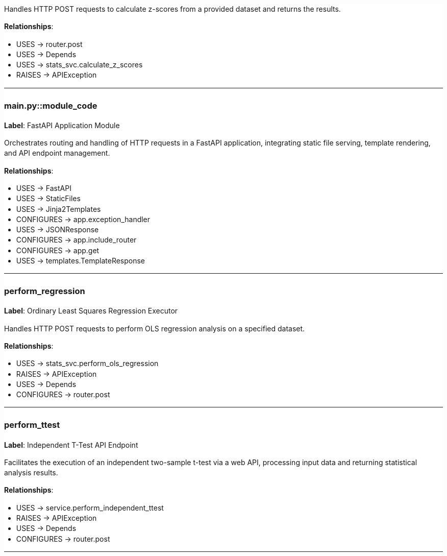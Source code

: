 Handles HTTP POST requests to calculate z-scores from a provided dataset and returns the results.

**Relationships**:

- USES → router.post
- USES → Depends
- USES → stats_svc.calculate_z_scores
- RAISES → APIException

---

### main.py::module_code

**Label**: FastAPI Application Module

Orchestrates routing and handling of HTTP requests in a FastAPI application, integrating static file serving, template rendering, and API endpoint management.

**Relationships**:

- USES → FastAPI
- USES → StaticFiles
- USES → Jinja2Templates
- CONFIGURES → app.exception_handler
- USES → JSONResponse
- CONFIGURES → app.include_router
- CONFIGURES → app.get
- USES → templates.TemplateResponse

---

### perform_regression

**Label**: Ordinary Least Squares Regression Executor

Handles HTTP POST requests to perform OLS regression analysis on a specified dataset.

**Relationships**:

- USES → stats_svc.perform_ols_regression
- RAISES → APIException
- USES → Depends
- CONFIGURES → router.post

---

### perform_ttest

**Label**: Independent T-Test API Endpoint

Facilitates the execution of an independent two-sample t-test via a web API, processing input data and returning statistical analysis results.

**Relationships**:

- USES → service.perform_independent_ttest
- RAISES → APIException
- USES → Depends
- CONFIGURES → router.post

---